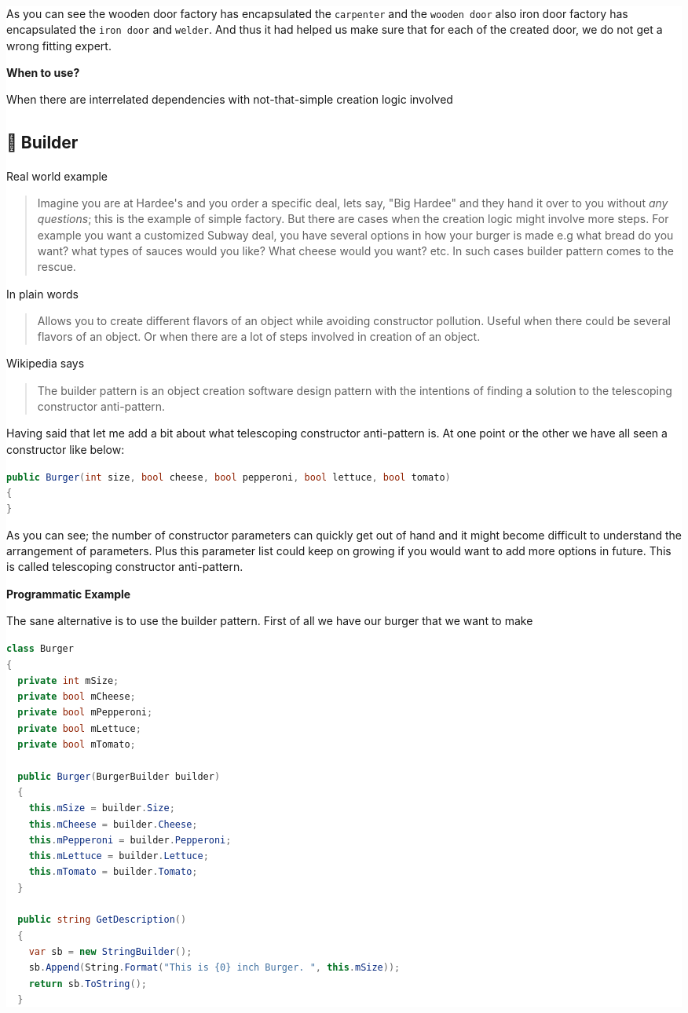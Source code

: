As you can see the wooden door factory has encapsulated the `carpenter` and the `wooden door` also iron door factory has encapsulated the `iron door` and `welder`. And thus it had helped us make sure that for each of the created door, we do not get a wrong fitting expert.   

**When to use?**

When there are interrelated dependencies with not-that-simple creation logic involved

👷 Builder
--------------------------------------------
Real world example
> Imagine you are at Hardee's and you order a specific deal, lets say, "Big Hardee" and they hand it over to you without *any questions*; this is the example of simple factory. But there are cases when the creation logic might involve more steps. For example you want a customized Subway deal, you have several options in how your burger is made e.g what bread do you want? what types of sauces would you like? What cheese would you want? etc. In such cases builder pattern comes to the rescue.

In plain words
> Allows you to create different flavors of an object while avoiding constructor pollution. Useful when there could be several flavors of an object. Or when there are a lot of steps involved in creation of an object.

Wikipedia says
> The builder pattern is an object creation software design pattern with the intentions of finding a solution to the telescoping constructor anti-pattern.

Having said that let me add a bit about what telescoping constructor anti-pattern is. At one point or the other we have all seen a constructor like below:

```C#
public Burger(int size, bool cheese, bool pepperoni, bool lettuce, bool tomato)
{
}
```

As you can see; the number of constructor parameters can quickly get out of hand and it might become difficult to understand the arrangement of parameters. Plus this parameter list could keep on growing if you would want to add more options in future. This is called telescoping constructor anti-pattern.

**Programmatic Example**

The sane alternative is to use the builder pattern. First of all we have our burger that we want to make

```C#
class Burger
{
  private int mSize;
  private bool mCheese;
  private bool mPepperoni;
  private bool mLettuce;
  private bool mTomato;

  public Burger(BurgerBuilder builder)
  {
    this.mSize = builder.Size;
    this.mCheese = builder.Cheese;
    this.mPepperoni = builder.Pepperoni;
    this.mLettuce = builder.Lettuce;
    this.mTomato = builder.Tomato;
  }

  public string GetDescription()
  {
    var sb = new StringBuilder();
    sb.Append(String.Format("This is {0} inch Burger. ", this.mSize));
    return sb.ToString();
  }
```